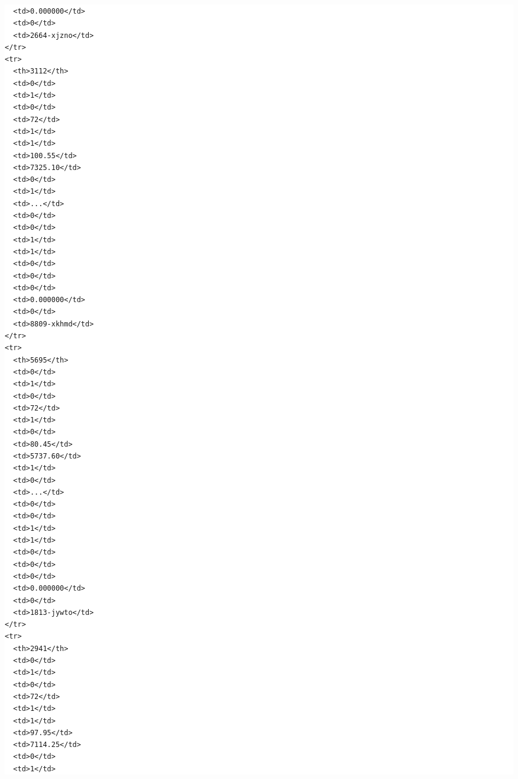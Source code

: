       <td>0.000000</td>
      <td>0</td>
      <td>2664-xjzno</td>
    </tr>
    <tr>
      <th>3112</th>
      <td>0</td>
      <td>1</td>
      <td>0</td>
      <td>72</td>
      <td>1</td>
      <td>1</td>
      <td>100.55</td>
      <td>7325.10</td>
      <td>0</td>
      <td>1</td>
      <td>...</td>
      <td>0</td>
      <td>0</td>
      <td>1</td>
      <td>1</td>
      <td>0</td>
      <td>0</td>
      <td>0</td>
      <td>0.000000</td>
      <td>0</td>
      <td>8809-xkhmd</td>
    </tr>
    <tr>
      <th>5695</th>
      <td>0</td>
      <td>1</td>
      <td>0</td>
      <td>72</td>
      <td>1</td>
      <td>0</td>
      <td>80.45</td>
      <td>5737.60</td>
      <td>1</td>
      <td>0</td>
      <td>...</td>
      <td>0</td>
      <td>0</td>
      <td>1</td>
      <td>1</td>
      <td>0</td>
      <td>0</td>
      <td>0</td>
      <td>0.000000</td>
      <td>0</td>
      <td>1813-jywto</td>
    </tr>
    <tr>
      <th>2941</th>
      <td>0</td>
      <td>1</td>
      <td>0</td>
      <td>72</td>
      <td>1</td>
      <td>1</td>
      <td>97.95</td>
      <td>7114.25</td>
      <td>0</td>
      <td>1</td>